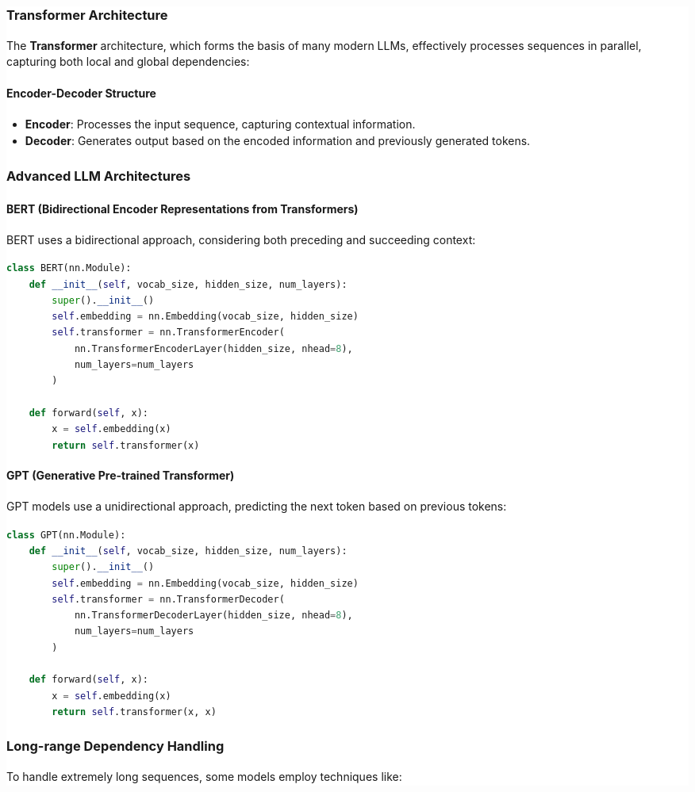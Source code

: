 ### Transformer Architecture

The **Transformer** architecture, which forms the basis of many modern LLMs, effectively processes sequences in parallel, capturing both local and global dependencies:

#### Encoder-Decoder Structure

- **Encoder**: Processes the input sequence, capturing contextual information.
- **Decoder**: Generates output based on the encoded information and previously generated tokens.

### Advanced LLM Architectures

#### BERT (Bidirectional Encoder Representations from Transformers)

BERT uses a bidirectional approach, considering both preceding and succeeding context:

```python
class BERT(nn.Module):
    def __init__(self, vocab_size, hidden_size, num_layers):
        super().__init__()
        self.embedding = nn.Embedding(vocab_size, hidden_size)
        self.transformer = nn.TransformerEncoder(
            nn.TransformerEncoderLayer(hidden_size, nhead=8),
            num_layers=num_layers
        )
    
    def forward(self, x):
        x = self.embedding(x)
        return self.transformer(x)
```

#### GPT (Generative Pre-trained Transformer)

GPT models use a unidirectional approach, predicting the next token based on previous tokens:

```python
class GPT(nn.Module):
    def __init__(self, vocab_size, hidden_size, num_layers):
        super().__init__()
        self.embedding = nn.Embedding(vocab_size, hidden_size)
        self.transformer = nn.TransformerDecoder(
            nn.TransformerDecoderLayer(hidden_size, nhead=8),
            num_layers=num_layers
        )
    
    def forward(self, x):
        x = self.embedding(x)
        return self.transformer(x, x)
```

### Long-range Dependency Handling

To handle extremely long sequences, some models employ techniques like:
